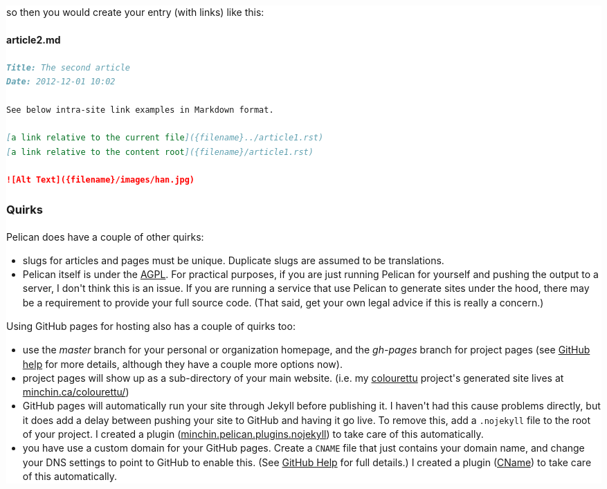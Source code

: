 </pre>

so then you would create your entry (with links) like this:

#### article2.md

~~~markdown
Title: The second article
Date: 2012-12-01 10:02

See below intra-site link examples in Markdown format.

[a link relative to the current file]({filename}../article1.rst)
[a link relative to the content root]({filename}/article1.rst)

![Alt Text]({filename}/images/han.jpg)
~~~

### Quirks

Pelican does have a couple of other quirks:

- slugs for articles and pages must be unique. Duplicate slugs are assumed to
  be translations.
- Pelican itself is under the
  [AGPL](https://www.gnu.org/licenses/agpl-3.0.en.html). For practical
  purposes, if you are just running Pelican for yourself and pushing the output
  to a server, I don't think this is an issue. If you are running a service
  that use Pelican to generate sites under the hood, there may be a requirement
  to provide your full source code. (That said, get your own legal advice if
  this is really a concern.)

Using GitHub pages for hosting also has a couple of quirks too:

- use the *master* branch for your personal or organization homepage, and the
  *gh-pages* branch for project pages (see [GitHub
  help](https://help.github.com/articles/configuring-a-publishing-source-for-github-pages/)
  for more details, although they have a couple more options now).
- project pages will show up as a sub-directory of your main website. (i.e. my
  [colourettu](https://github.com/MinchinWeb/colourettu) project's generated
  site lives at [minchin.ca/colourettu/](http://minchin.ca/colourettu/))
- GitHub pages will automatically run your site through Jekyll before
  publishing it. I haven't had this cause problems directly, but it does add a
  delay between pushing your site to GitHub and having it go live. To remove
  this, add a `.nojekyll` file to the root of your project. I created a plugin
  ([minchin.pelican.plugins.nojekyll](https://github.com/MinchinWeb/minchin.pelican.plugins.nojekyll))
  to take care of this automatically.
- you have use a custom domain for your GitHub pages. Create a `CNAME` file
  that just contains your domain name, and change your DNS settings to point to
  GitHub to enable this. (See [GitHub
  Help](https://help.github.com/articles/using-a-custom-domain-with-github-pages/)
  for full details.) I created a plugin
  ([CName](https://github.com/MinchinWeb/minchin.pelican.plugins.cname)) to
  take care of this automatically.
